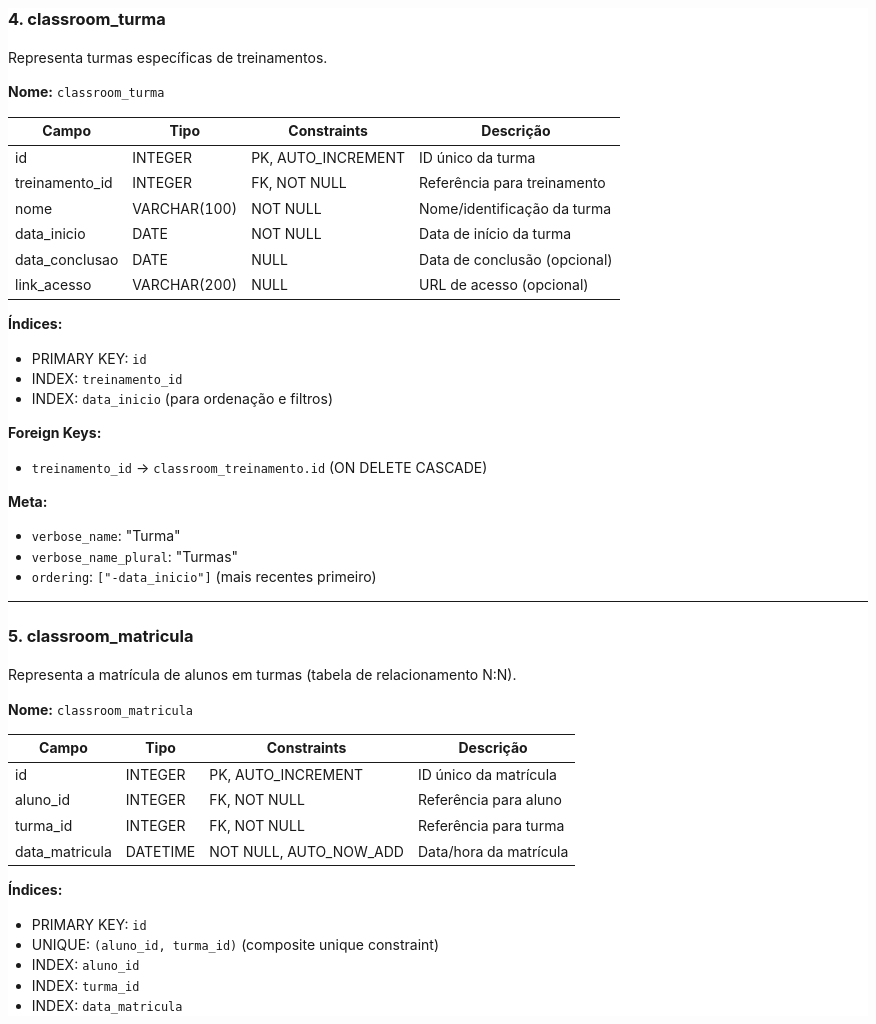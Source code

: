 
### 4. classroom_turma

Representa turmas específicas de treinamentos.

**Nome:** `classroom_turma`

| Campo | Tipo | Constraints | Descrição |
|-------|------|-------------|-----------|
| id | INTEGER | PK, AUTO_INCREMENT | ID único da turma |
| treinamento_id | INTEGER | FK, NOT NULL | Referência para treinamento |
| nome | VARCHAR(100) | NOT NULL | Nome/identificação da turma |
| data_inicio | DATE | NOT NULL | Data de início da turma |
| data_conclusao | DATE | NULL | Data de conclusão (opcional) |
| link_acesso | VARCHAR(200) | NULL | URL de acesso (opcional) |

**Índices:**
- PRIMARY KEY: `id`
- INDEX: `treinamento_id`
- INDEX: `data_inicio` (para ordenação e filtros)

**Foreign Keys:**
- `treinamento_id` → `classroom_treinamento.id` (ON DELETE CASCADE)

**Meta:**
- `verbose_name`: "Turma"
- `verbose_name_plural`: "Turmas"
- `ordering`: `["-data_inicio"]` (mais recentes primeiro)

---

### 5. classroom_matricula

Representa a matrícula de alunos em turmas (tabela de relacionamento N:N).

**Nome:** `classroom_matricula`

| Campo | Tipo | Constraints | Descrição |
|-------|------|-------------|-----------|
| id | INTEGER | PK, AUTO_INCREMENT | ID único da matrícula |
| aluno_id | INTEGER | FK, NOT NULL | Referência para aluno |
| turma_id | INTEGER | FK, NOT NULL | Referência para turma |
| data_matricula | DATETIME | NOT NULL, AUTO_NOW_ADD | Data/hora da matrícula |

**Índices:**
- PRIMARY KEY: `id`
- UNIQUE: `(aluno_id, turma_id)` (composite unique constraint)
- INDEX: `aluno_id`
- INDEX: `turma_id`
- INDEX: `data_matricula`
